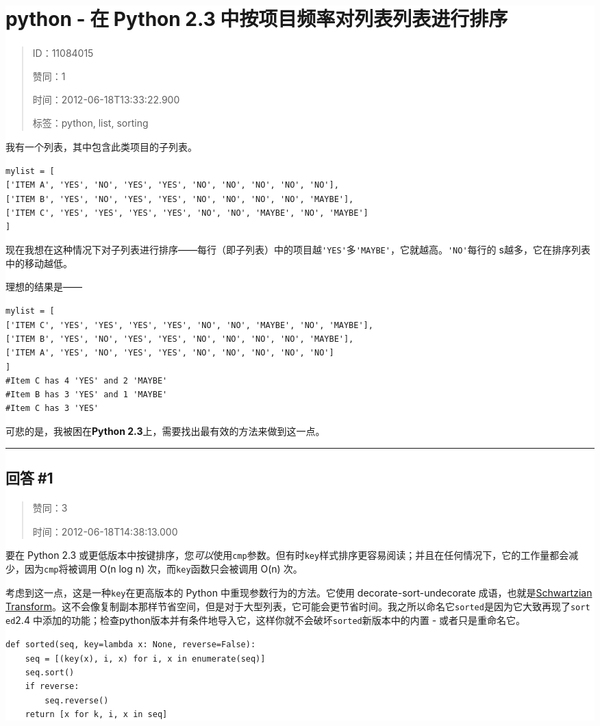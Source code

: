 # python - 在 Python 2.3 中按项目频率对列表列表进行排序

> ID：11084015
> 
> 赞同：1
> 
> 时间：2012-06-18T13:33:22.900
> 
> 标签：python, list, sorting

我有一个列表，其中包含此类项目的子列表。

```
mylist = [
['ITEM A', 'YES', 'NO', 'YES', 'YES', 'NO', 'NO', 'NO', 'NO', 'NO'],
['ITEM B', 'YES', 'NO', 'YES', 'YES', 'NO', 'NO', 'NO', 'NO', 'MAYBE'],
['ITEM C', 'YES', 'YES', 'YES', 'YES', 'NO', 'NO', 'MAYBE', 'NO', 'MAYBE']
] 
```

现在我想在这种情况下对子列表进行排序——每行（即子列表）中的项目越`'YES'`多`'MAYBE'`，它就越高。`'NO'`每行的 s越多，它在排序列表中的移动越低。

理想的结果是——</p>

```
mylist = [
['ITEM C', 'YES', 'YES', 'YES', 'YES', 'NO', 'NO', 'MAYBE', 'NO', 'MAYBE'],
['ITEM B', 'YES', 'NO', 'YES', 'YES', 'NO', 'NO', 'NO', 'NO', 'MAYBE'],
['ITEM A', 'YES', 'NO', 'YES', 'YES', 'NO', 'NO', 'NO', 'NO', 'NO']
]
#Item C has 4 'YES' and 2 'MAYBE'
#Item B has 3 'YES' and 1 'MAYBE'
#Item C has 3 'YES' 
```

可悲的是，我被困在**Python 2.3**上，需要找出最有效的方法来做到这一点。

* * *

## 回答 #1

> 赞同：3
> 
> 时间：2012-06-18T14:38:13.000

要在 Python 2.3 或更低版本中按键排序，您*可以*使用`cmp`参数。但有时`key`样式排序更容易阅读；并且在任何情况下，它的工作量都会减少，因为`cmp`将被调用 O(n log n) 次，而`key`函数只会被调用 O(n) 次。

考虑到这一点，这是一种`key`在更高版本的 Python 中重现参数行为的方法。它使用 decorate-sort-undecorate 成语，也就是[Schwartzian Transform](http://en.wikipedia.org/wiki/Schwartzian_transform)。这不会像复制副本那样节省空间，但是对于大型列表，它可能会更节省时间。我之所以命名它`sorted`是因为它大致再现了`sorted`2.4 中添加的功能；检查python版本并有条件地导入它，这样你就不会破坏`sorted`新版本中的内置 - 或者只是重命名它。

```
def sorted(seq, key=lambda x: None, reverse=False):
    seq = [(key(x), i, x) for i, x in enumerate(seq)]
    seq.sort()
    if reverse:
        seq.reverse()
    return [x for k, i, x in seq] 
```
